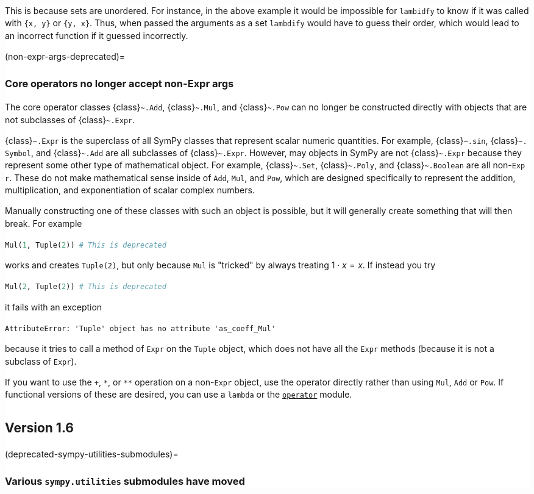 This is because sets are unordered. For instance, in the above example it
would be impossible for `lambidfy` to know if it was called with `{x, y}` or
`{y, x}`. Thus, when passed the arguments as a set `lambdify` would have to
guess their order, which would lead to an incorrect function if it guessed
incorrectly.

(non-expr-args-deprecated)=
### Core operators no longer accept non-Expr args

The core operator classes {class}`~.Add`, {class}`~.Mul`, and {class}`~.Pow`
can no longer be constructed directly with objects that are not subclasses of
{class}`~.Expr`.

{class}`~.Expr` is the superclass of all SymPy classes that represent scalar
numeric quantities. For example, {class}`~.sin`, {class}`~.Symbol`, and
{class}`~.Add` are all subclasses of {class}`~.Expr`. However, may objects in
SymPy are not {class}`~.Expr` because they represent some other type of
mathematical object. For example, {class}`~.Set`, {class}`~.Poly`, and
{class}`~.Boolean` are all non-`Expr`. These do not make mathematical sense
inside of `Add`, `Mul`, and `Pow`, which are designed specifically to
represent the addition, multiplication, and exponentiation of scalar complex
numbers.

Manually constructing one of these classes with such an object is possible,
but it will generally create something that will then break. For example

```py
Mul(1, Tuple(2)) # This is deprecated
```

works and creates `Tuple(2)`, but only because `Mul` is "tricked" by always
treating $1 \cdot x = x$. If instead you try

```py
Mul(2, Tuple(2)) # This is deprecated
```

it fails with an exception

```pytb
AttributeError: 'Tuple' object has no attribute 'as_coeff_Mul'
```

because it tries to call a method of `Expr` on the `Tuple` object, which does
not have all the `Expr` methods (because it is not a subclass of `Expr`).

If you want to use the `+`, `*`, or `**` operation on a non-`Expr` object, use
the operator directly rather than using `Mul`, `Add` or `Pow`. If functional
versions of these are desired, you can use a `lambda` or the
[`operator`](https://docs.python.org/3/library/operator.html) module.

## Version 1.6

(deprecated-sympy-utilities-submodules)=
### Various `sympy.utilities` submodules have moved
